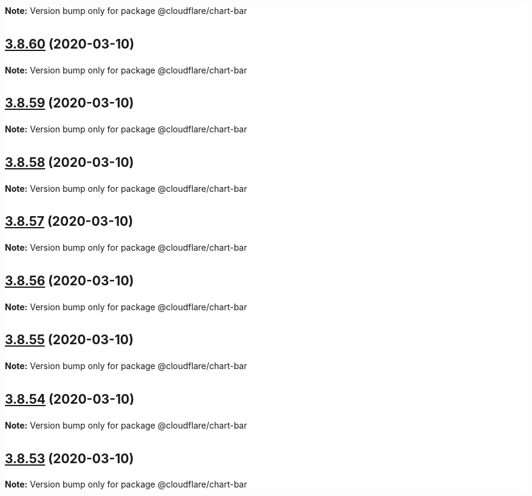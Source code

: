 **Note:** Version bump only for package @cloudflare/chart-bar

## [3.8.60](http://stash.cfops.it:7999/fe/stratus/compare/@cloudflare/chart-bar@3.8.50...@cloudflare/chart-bar@3.8.60) (2020-03-10)

**Note:** Version bump only for package @cloudflare/chart-bar

## [3.8.59](http://stash.cfops.it:7999/fe/stratus/compare/@cloudflare/chart-bar@3.8.50...@cloudflare/chart-bar@3.8.59) (2020-03-10)

**Note:** Version bump only for package @cloudflare/chart-bar

## [3.8.58](http://stash.cfops.it:7999/fe/stratus/compare/@cloudflare/chart-bar@3.8.50...@cloudflare/chart-bar@3.8.58) (2020-03-10)

**Note:** Version bump only for package @cloudflare/chart-bar

## [3.8.57](http://stash.cfops.it:7999/fe/stratus/compare/@cloudflare/chart-bar@3.8.50...@cloudflare/chart-bar@3.8.57) (2020-03-10)

**Note:** Version bump only for package @cloudflare/chart-bar

## [3.8.56](http://stash.cfops.it:7999/fe/stratus/compare/@cloudflare/chart-bar@3.8.50...@cloudflare/chart-bar@3.8.56) (2020-03-10)

**Note:** Version bump only for package @cloudflare/chart-bar

## [3.8.55](http://stash.cfops.it:7999/fe/stratus/compare/@cloudflare/chart-bar@3.8.50...@cloudflare/chart-bar@3.8.55) (2020-03-10)

**Note:** Version bump only for package @cloudflare/chart-bar

## [3.8.54](http://stash.cfops.it:7999/fe/stratus/compare/@cloudflare/chart-bar@3.8.50...@cloudflare/chart-bar@3.8.54) (2020-03-10)

**Note:** Version bump only for package @cloudflare/chart-bar

## [3.8.53](http://stash.cfops.it:7999/fe/stratus/compare/@cloudflare/chart-bar@3.8.50...@cloudflare/chart-bar@3.8.53) (2020-03-10)

**Note:** Version bump only for package @cloudflare/chart-bar
